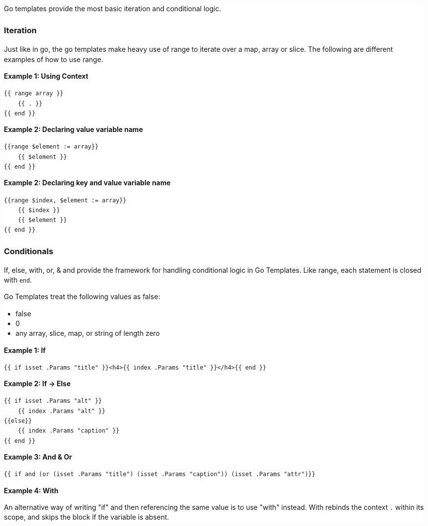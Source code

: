 Go templates provide the most basic iteration and conditional logic.

### Iteration 

Just like in go, the go templates make heavy use of range to iterate over
a map, array or slice. The following are different examples of how to use
range.

**Example 1: Using Context**

    {{ range array }} 
        {{ . }}
    {{ end }}

**Example 2: Declaring value variable name**

    {{range $element := array}} 
        {{ $element }} 
    {{ end }}

**Example 2: Declaring key and value variable name**

    {{range $index, $element := array}}
        {{ $index }} 
        {{ $element }} 
    {{ end }}

### Conditionals 

If, else, with, or, & and provide the framework for handling conditional
logic in Go Templates. Like range, each statement is closed with `end`.


Go Templates treat the following values as false: 

* false
* 0 
* any array, slice, map, or string of length zero

**Example 1: If**

    {{ if isset .Params "title" }}<h4>{{ index .Params "title" }}</h4>{{ end }}

**Example 2: If -> Else** 

    {{ if isset .Params "alt" }} 
        {{ index .Params "alt" }}
    {{else}}
        {{ index .Params "caption" }}
    {{ end }}

**Example 3: And & Or**

    {{ if and (or (isset .Params "title") (isset .Params "caption")) (isset .Params "attr")}}

**Example 4: With**

An alternative way of writing "if" and then referencing the same value
is to use "with" instead. With rebinds the context `.` within its scope,
and skips the block if the variable is absent.
